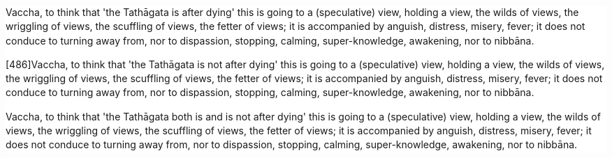  Vaccha, to think that
 'the Tathāgata is after dying'  this is going to a (speculative) view,
 holding a view,
 the wilds of views,
 the wriggling of views,
 the scuffling of views,
 the fetter of views;
 it is accompanied by anguish,
 distress,
 misery,
 fever;
 it does not conduce
 to turning away from,
 nor to dispassion,
 stopping,
 calming,
 super-knowledge,
 awakening,
 nor to nibbāna.

 [486]Vaccha, to think that
 'the Tathāgata is not after dying'  this is going to a (speculative) view,
 holding a view,
 the wilds of views,
 the wriggling of views,
 the scuffling of views,
 the fetter of views;
 it is accompanied by anguish,
 distress,
 misery,
 fever;
 it does not conduce
 to turning away from,
 nor to dispassion,
 stopping,
 calming,
 super-knowledge,
 awakening,
 nor to nibbāna.

 Vaccha, to think that
 'the Tathāgata both is and is not after dying'  this is going to a (speculative) view,
 holding a view,
 the wilds of views,
 the wriggling of views,
 the scuffling of views,
 the fetter of views;
 it is accompanied by anguish,
 distress,
 misery,
 fever;
 it does not conduce
 to turning away from,
 nor to dispassion,
 stopping,
 calming,
 super-knowledge,
 awakening,
 nor to nibbāna.
